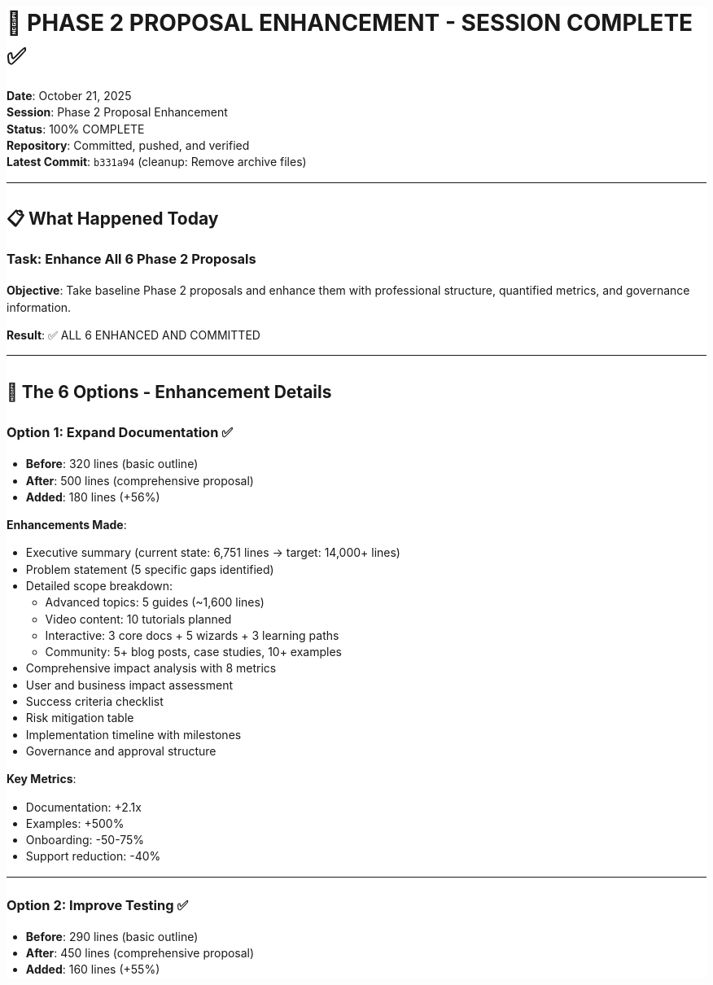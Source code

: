 # 🎉 PHASE 2 PROPOSAL ENHANCEMENT - SESSION COMPLETE ✅

**Date**: October 21, 2025  
**Session**: Phase 2 Proposal Enhancement  
**Status**: 100% COMPLETE  
**Repository**: Committed, pushed, and verified  
**Latest Commit**: `b331a94` (cleanup: Remove archive files)  

---

## 📋 What Happened Today

### Task: Enhance All 6 Phase 2 Proposals
**Objective**: Take baseline Phase 2 proposals and enhance them with professional structure, quantified metrics, and governance information.

**Result**: ✅ ALL 6 ENHANCED AND COMMITTED

---

## 🎯 The 6 Options - Enhancement Details

### Option 1: Expand Documentation ✅
- **Before**: 320 lines (basic outline)
- **After**: 500 lines (comprehensive proposal)
- **Added**: 180 lines (+56%)

**Enhancements Made**:
- Executive summary (current state: 6,751 lines → target: 14,000+ lines)
- Problem statement (5 specific gaps identified)
- Detailed scope breakdown:
  - Advanced topics: 5 guides (~1,600 lines)
  - Video content: 10 tutorials planned
  - Interactive: 3 core docs + 5 wizards + 3 learning paths
  - Community: 5+ blog posts, case studies, 10+ examples
- Comprehensive impact analysis with 8 metrics
- User and business impact assessment
- Success criteria checklist
- Risk mitigation table
- Implementation timeline with milestones
- Governance and approval structure

**Key Metrics**:
- Documentation: +2.1x
- Examples: +500%
- Onboarding: -50-75%
- Support reduction: -40%

---

### Option 2: Improve Testing ✅
- **Before**: 290 lines (basic outline)
- **After**: 450 lines (comprehensive proposal)
- **Added**: 160 lines (+55%)
